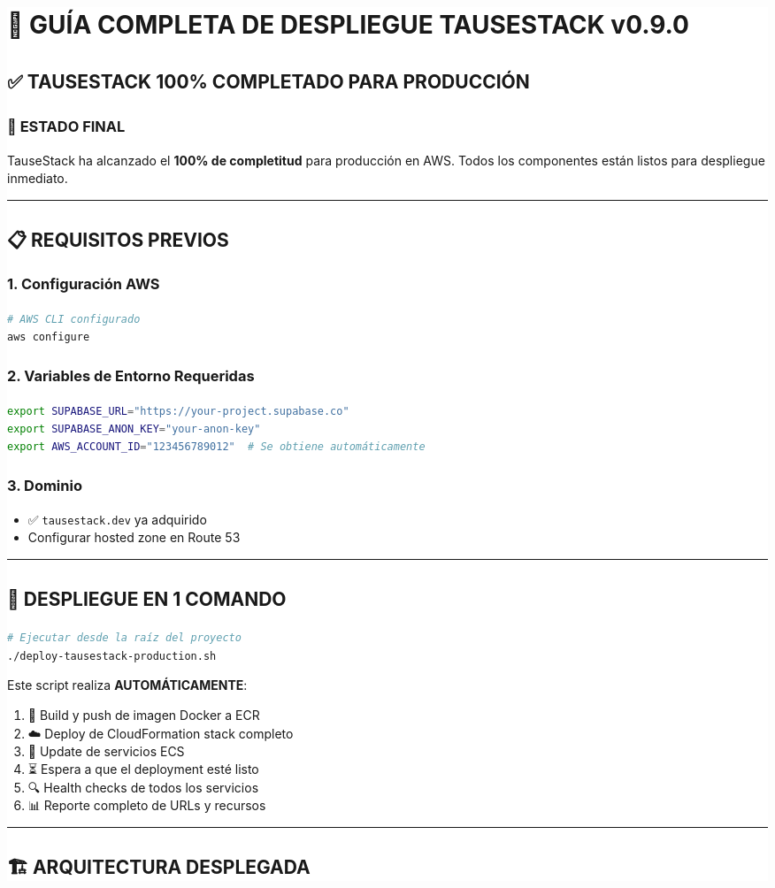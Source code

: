 # 🚀 GUÍA COMPLETA DE DESPLIEGUE TAUSESTACK v0.9.0

## ✅ TAUSESTACK 100% COMPLETADO PARA PRODUCCIÓN

### 🎯 **ESTADO FINAL**
TauseStack ha alcanzado el **100% de completitud** para producción en AWS. Todos los componentes están listos para despliegue inmediato.

---

## 📋 **REQUISITOS PREVIOS**

### 1. **Configuración AWS**
```bash
# AWS CLI configurado
aws configure
```

### 2. **Variables de Entorno Requeridas**
```bash
export SUPABASE_URL="https://your-project.supabase.co"
export SUPABASE_ANON_KEY="your-anon-key"
export AWS_ACCOUNT_ID="123456789012"  # Se obtiene automáticamente
```

### 3. **Dominio**
- ✅ `tausestack.dev` ya adquirido
- Configurar hosted zone en Route 53

---

## 🚀 **DESPLIEGUE EN 1 COMANDO**

```bash
# Ejecutar desde la raíz del proyecto
./deploy-tausestack-production.sh
```

Este script realiza **AUTOMÁTICAMENTE**:
1. 🐳 Build y push de imagen Docker a ECR
2. ☁️ Deploy de CloudFormation stack completo
3. 🔄 Update de servicios ECS
4. ⏳ Espera a que el deployment esté listo
5. 🔍 Health checks de todos los servicios
6. 📊 Reporte completo de URLs y recursos

---

## 🏗️ **ARQUITECTURA DESPLEGADA**
